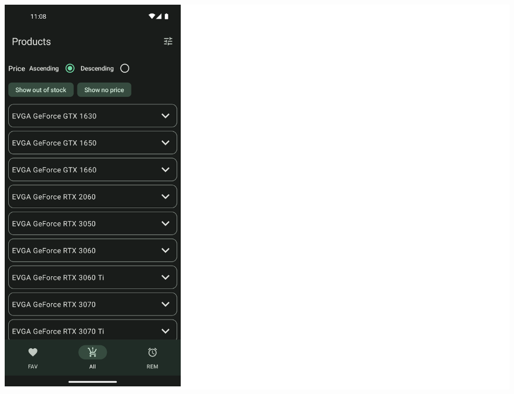 <a href="CrawlerScreen2"> <img width="300" src="https://github.com/rulerhao/EvgaWatcher/blob/master/screenshot/CrawlerScreen2.png" />
